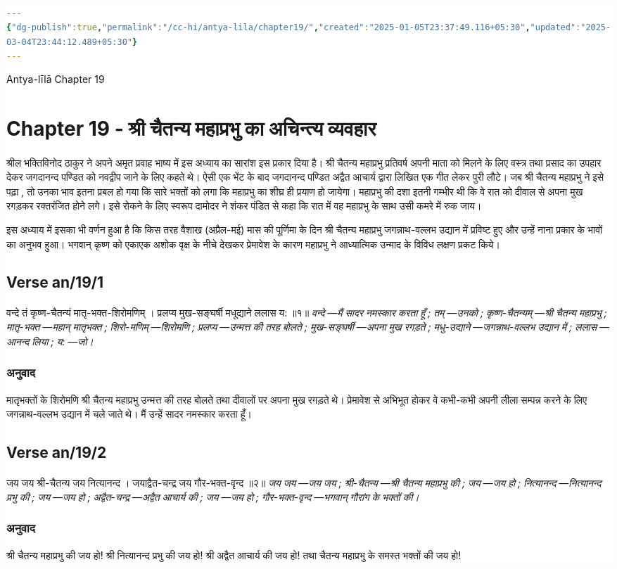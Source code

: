 ```yaml
---
{"dg-publish":true,"permalink":"/cc-hi/antya-lila/chapter19/","created":"2025-01-05T23:37:49.116+05:30","updated":"2025-03-04T23:44:12.489+05:30"}
---
```



Antya-līlā
Chapter 19

# Chapter 19 -     श्री चैतन्य महाप्रभु का अचिन्त्य व्यवहार

श्रील भक्तिविनोद ठाकुर ने अपने अमृत प्रवाह भाष्य में इस अध्याय का सारांश इस प्रकार दिया है। श्री चैतन्य महाप्रभु प्रतिवर्ष अपनी माता को मिलने के लिए वस्त्र तथा प्रसाद का उपहार देकर जगदानन्द पण्डित को नवद्वीप जाने के लिए कहते थे। ऐसी एक भेंट के बाद जगदानन्द पण्डित अद्वैत आचार्य द्वारा लिखित एक गीत लेकर पुरी लौटे। जब श्री चैतन्य महाप्रभु ने इसे पढ़ा , तो उनका भाव इतना प्रबल हो गया कि सारे भक्तों को लगा कि महाप्रभु का शीघ्र ही प्रयाण हो जायेगा। महाप्रभु की दशा इतनी गम्भीर थी कि वे रात को दीवाल से अपना मुख रगड़कर रक्तरंजित होने लगे। इसे रोकने के लिए स्वरूप दामोदर ने शंकर पंडित से कहा कि रात में वह महाप्रभु के साथ उसी कमरे में रुक जाय।

इस अध्याय में इसका भी वर्णन हुआ है कि किस तरह वैशाख (अप्रैल-मई) मास की पूर्णिमा के दिन श्री चैतन्य महाप्रभु जगन्नाथ-वल्लभ उद्यान में प्रविष्ट हुए और उन्हें नाना प्रकार के भावों का अनुभव हुआ। भगवान् कृष्ण को एकाएक अशोक वृक्ष के नीचे देखकर प्रेमावेश के कारण महाप्रभु ने आध्यात्मिक उन्माद के विविध लक्षण प्रकट किये।


## Verse an/19/1
वन्दे तं कृष्ण-चैतन्यं मातृ-भक्त-शिरोमणिम् ।
प्रलप्य मुख-सङ्घर्षी मधूद्याने ललास य: ॥१॥
*वन्दे —मैं सादर नमस्कार करता हूँ ; तम् —उनको ; कृष्ण-चैतन्यम् —श्री चैतन्य महाप्रभु ; मातृ-भक्त —महान् मातृभक्त ; शिरो-मणिम् —शिरोमणि ; प्रलप्य —उन्मत्त की तरह बोलते ; मुख-सङ्घर्षी —अपना मुख रगड़ते ; मधु-उद्याने —जगन्नाथ-वल्लभ उद्यान में ; ललास —आनन्द लिया ; य: —जो।*


### अनुवाद
मातृभक्तों के शिरोमणि श्री चैतन्य महाप्रभु उन्मत्त की तरह बोलते तथा दीवालों पर अपना मुख रगड़ते थे। प्रेमावेश से अभिभूत होकर वे कभी-कभी अपनी लीला सम्पन्न करने के लिए जगन्नाथ-वल्लभ उद्यान में चले जाते थे। मैं उन्हें सादर नमस्कार करता हूँ।


## Verse an/19/2
जय जय श्री-चैतन्य जय नित्यानन्द ।
जयाद्वैत-चन्द्र जय गौर-भक्त-वृन्द ॥२॥
*जय जय —जय जय ; श्री-चैतन्य —श्री चैतन्य महाप्रभु की ; जय —जय हो ; नित्यानन्द —नित्यानन्द प्रभु की ; जय —जय हो ; अद्वैत-चन्द्र —अद्वैत आचार्य की ; जय —जय हो ; गौर-भक्त-वृन्द —भगवान् गौरांग के भक्तों की।*


### अनुवाद
श्री चैतन्य महाप्रभु की जय हो! श्री नित्यानन्द प्रभु की जय हो! श्री अद्वैत आचार्य की जय हो! तथा चैतन्य महाप्रभु के समस्त भक्तों की जय हो!
